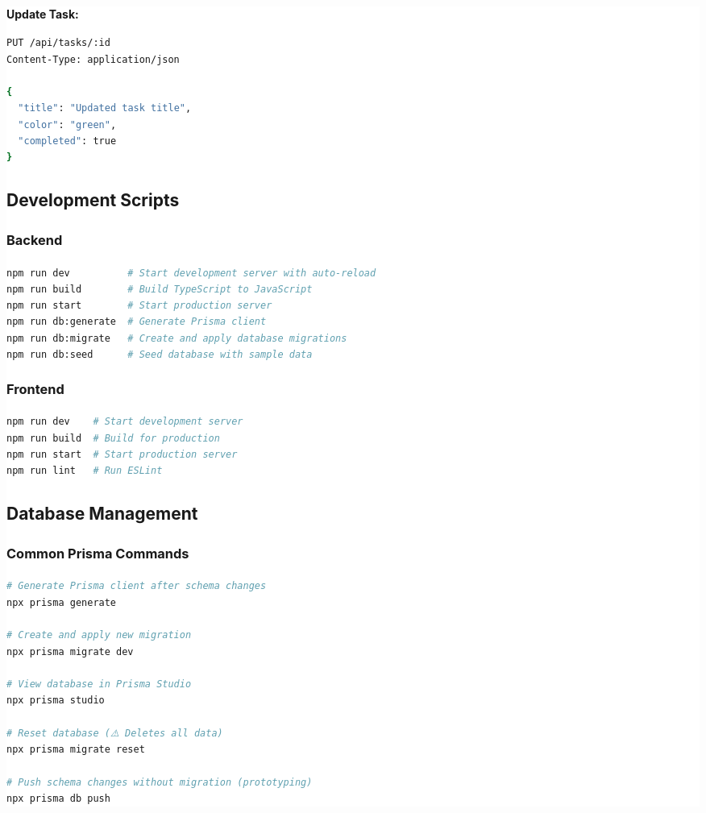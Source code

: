 **Update Task:**
```bash
PUT /api/tasks/:id
Content-Type: application/json

{
  "title": "Updated task title",
  "color": "green",
  "completed": true
}
```

## Development Scripts

### Backend

```bash
npm run dev          # Start development server with auto-reload
npm run build        # Build TypeScript to JavaScript
npm run start        # Start production server
npm run db:generate  # Generate Prisma client
npm run db:migrate   # Create and apply database migrations
npm run db:seed      # Seed database with sample data
```

### Frontend

```bash
npm run dev    # Start development server
npm run build  # Build for production
npm run start  # Start production server
npm run lint   # Run ESLint
```

## Database Management

### Common Prisma Commands

```bash
# Generate Prisma client after schema changes
npx prisma generate

# Create and apply new migration
npx prisma migrate dev

# View database in Prisma Studio
npx prisma studio

# Reset database (⚠️ Deletes all data)
npx prisma migrate reset

# Push schema changes without migration (prototyping)
npx prisma db push
```
